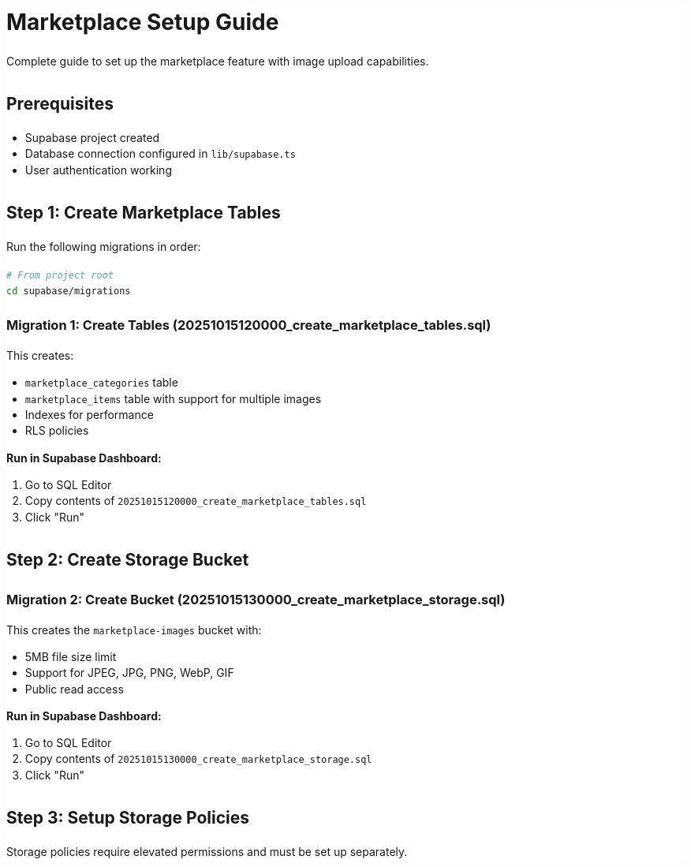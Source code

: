 # Marketplace Setup Guide

Complete guide to set up the marketplace feature with image upload capabilities.

## Prerequisites

- Supabase project created
- Database connection configured in `lib/supabase.ts`
- User authentication working

## Step 1: Create Marketplace Tables

Run the following migrations in order:

```bash
# From project root
cd supabase/migrations
```

### Migration 1: Create Tables (20251015120000_create_marketplace_tables.sql)

This creates:
- `marketplace_categories` table
- `marketplace_items` table with support for multiple images
- Indexes for performance
- RLS policies

**Run in Supabase Dashboard:**
1. Go to SQL Editor
2. Copy contents of `20251015120000_create_marketplace_tables.sql`
3. Click "Run"

## Step 2: Create Storage Bucket

### Migration 2: Create Bucket (20251015130000_create_marketplace_storage.sql)

This creates the `marketplace-images` bucket with:
- 5MB file size limit
- Support for JPEG, JPG, PNG, WebP, GIF
- Public read access

**Run in Supabase Dashboard:**
1. Go to SQL Editor
2. Copy contents of `20251015130000_create_marketplace_storage.sql`
3. Click "Run"

## Step 3: Setup Storage Policies

Storage policies require elevated permissions and must be set up separately.
